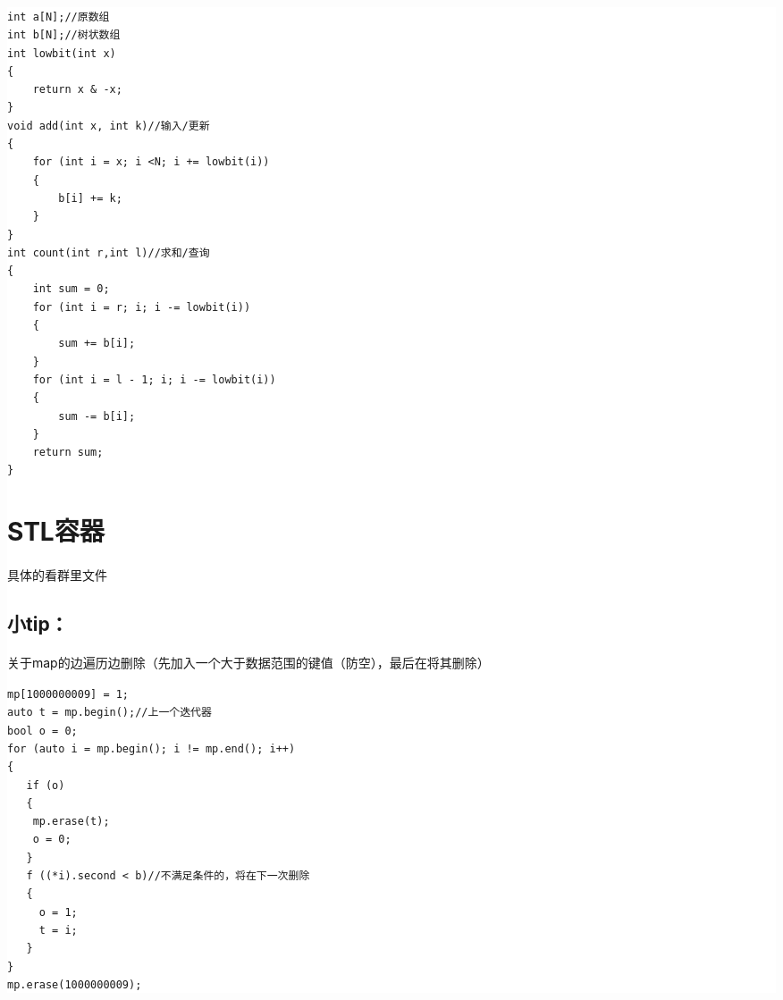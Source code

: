 ```
int a[N];//原数组
int b[N];//树状数组
int lowbit(int x)
{
    return x & -x;
}
void add(int x, int k)//输入/更新
{
    for (int i = x; i <N; i += lowbit(i))
    {
        b[i] += k;
    }
}
int count(int r,int l)//求和/查询
{
    int sum = 0;
    for (int i = r; i; i -= lowbit(i))
    {
        sum += b[i];
    }
    for (int i = l - 1; i; i -= lowbit(i))
    {
        sum -= b[i];
    }
    return sum;
}
```

# STL容器

具体的看群里文件

## 小tip：

关于map的边遍历边删除（先加入一个大于数据范围的键值（防空），最后在将其删除）

    mp[1000000009] = 1;
    auto t = mp.begin();//上一个迭代器
    bool o = 0;
    for (auto i = mp.begin(); i != mp.end(); i++)
    {
       if (o)
       {
        mp.erase(t);
        o = 0;
       }
       f ((*i).second < b)//不满足条件的，将在下一次删除
       {
         o = 1;
         t = i;
       }
    }
    mp.erase(1000000009);
